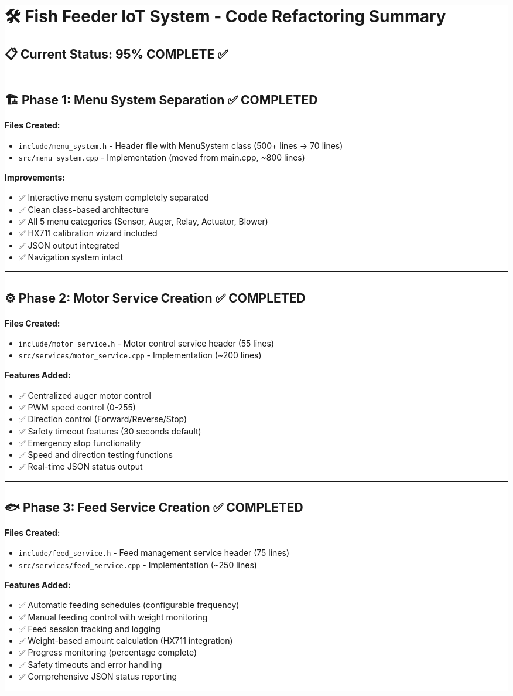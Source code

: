 # 🛠️ **Fish Feeder IoT System - Code Refactoring Summary**

## 📋 **Current Status: 95% COMPLETE** ✅

---

## 🏗️ **Phase 1: Menu System Separation** ✅ **COMPLETED**

**Files Created:**
- `include/menu_system.h` - Header file with MenuSystem class (500+ lines → 70 lines)
- `src/menu_system.cpp` - Implementation (moved from main.cpp, ~800 lines)

**Improvements:**
- ✅ Interactive menu system completely separated
- ✅ Clean class-based architecture
- ✅ All 5 menu categories (Sensor, Auger, Relay, Actuator, Blower)
- ✅ HX711 calibration wizard included
- ✅ JSON output integrated
- ✅ Navigation system intact

---

## ⚙️ **Phase 2: Motor Service Creation** ✅ **COMPLETED**

**Files Created:**
- `include/motor_service.h` - Motor control service header (55 lines)
- `src/services/motor_service.cpp` - Implementation (~200 lines)

**Features Added:**
- ✅ Centralized auger motor control
- ✅ PWM speed control (0-255)
- ✅ Direction control (Forward/Reverse/Stop)
- ✅ Safety timeout features (30 seconds default)
- ✅ Emergency stop functionality
- ✅ Speed and direction testing functions
- ✅ Real-time JSON status output

---

## 🐟 **Phase 3: Feed Service Creation** ✅ **COMPLETED**

**Files Created:**
- `include/feed_service.h` - Feed management service header (75 lines)
- `src/services/feed_service.cpp` - Implementation (~250 lines)

**Features Added:**
- ✅ Automatic feeding schedules (configurable frequency)
- ✅ Manual feeding control with weight monitoring
- ✅ Feed session tracking and logging
- ✅ Weight-based amount calculation (HX711 integration)
- ✅ Progress monitoring (percentage complete)
- ✅ Safety timeouts and error handling
- ✅ Comprehensive JSON status reporting

---